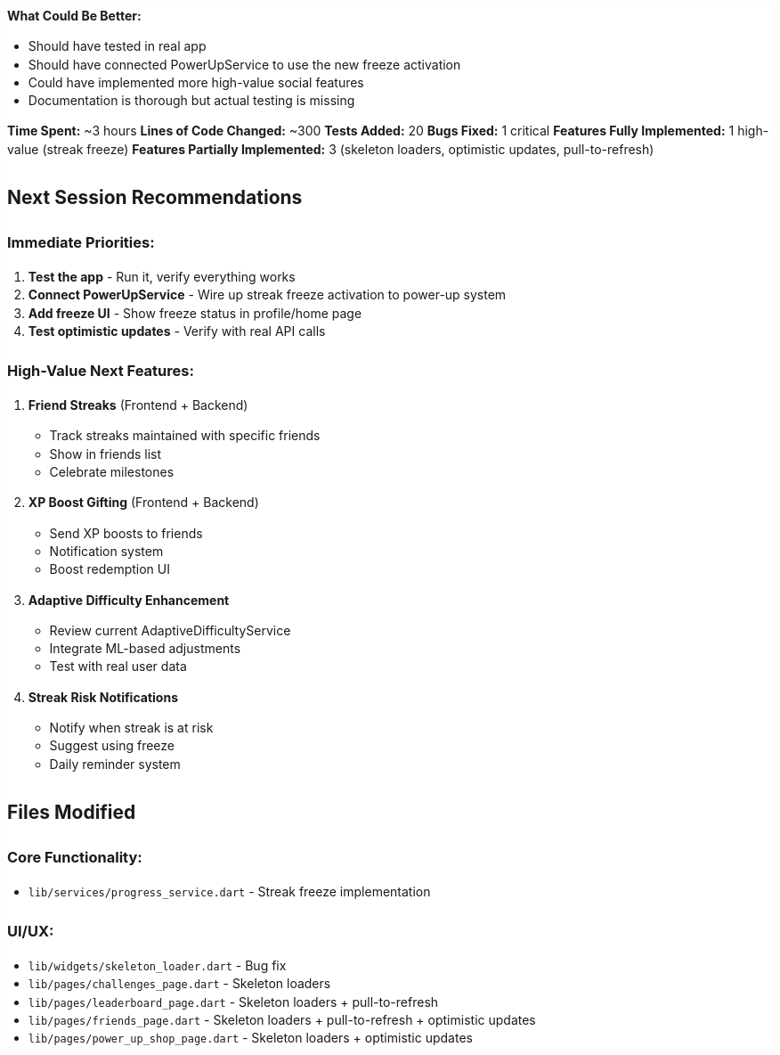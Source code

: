 **What Could Be Better:**
- Should have tested in real app
- Should have connected PowerUpService to use the new freeze activation
- Could have implemented more high-value social features
- Documentation is thorough but actual testing is missing

**Time Spent:** ~3 hours
**Lines of Code Changed:** ~300
**Tests Added:** 20
**Bugs Fixed:** 1 critical
**Features Fully Implemented:** 1 high-value (streak freeze)
**Features Partially Implemented:** 3 (skeleton loaders, optimistic updates, pull-to-refresh)

## Next Session Recommendations

### Immediate Priorities:
1. **Test the app** - Run it, verify everything works
2. **Connect PowerUpService** - Wire up streak freeze activation to power-up system
3. **Add freeze UI** - Show freeze status in profile/home page
4. **Test optimistic updates** - Verify with real API calls

### High-Value Next Features:
1. **Friend Streaks** (Frontend + Backend)
   - Track streaks maintained with specific friends
   - Show in friends list
   - Celebrate milestones

2. **XP Boost Gifting** (Frontend + Backend)
   - Send XP boosts to friends
   - Notification system
   - Boost redemption UI

3. **Adaptive Difficulty Enhancement**
   - Review current AdaptiveDifficultyService
   - Integrate ML-based adjustments
   - Test with real user data

4. **Streak Risk Notifications**
   - Notify when streak is at risk
   - Suggest using freeze
   - Daily reminder system

## Files Modified

### Core Functionality:
- `lib/services/progress_service.dart` - Streak freeze implementation

### UI/UX:
- `lib/widgets/skeleton_loader.dart` - Bug fix
- `lib/pages/challenges_page.dart` - Skeleton loaders
- `lib/pages/leaderboard_page.dart` - Skeleton loaders + pull-to-refresh
- `lib/pages/friends_page.dart` - Skeleton loaders + pull-to-refresh + optimistic updates
- `lib/pages/power_up_shop_page.dart` - Skeleton loaders + optimistic updates
